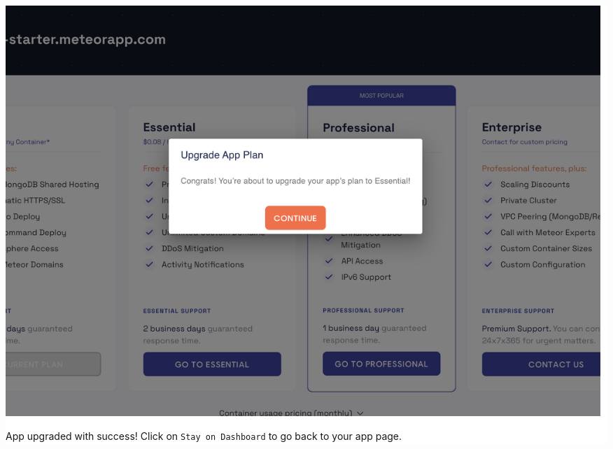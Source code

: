 <img src="images/upgrade-congrats.png" style="width: 850px;">

App upgraded with success! Click on `Stay on Dashboard` to go back to your app page.
